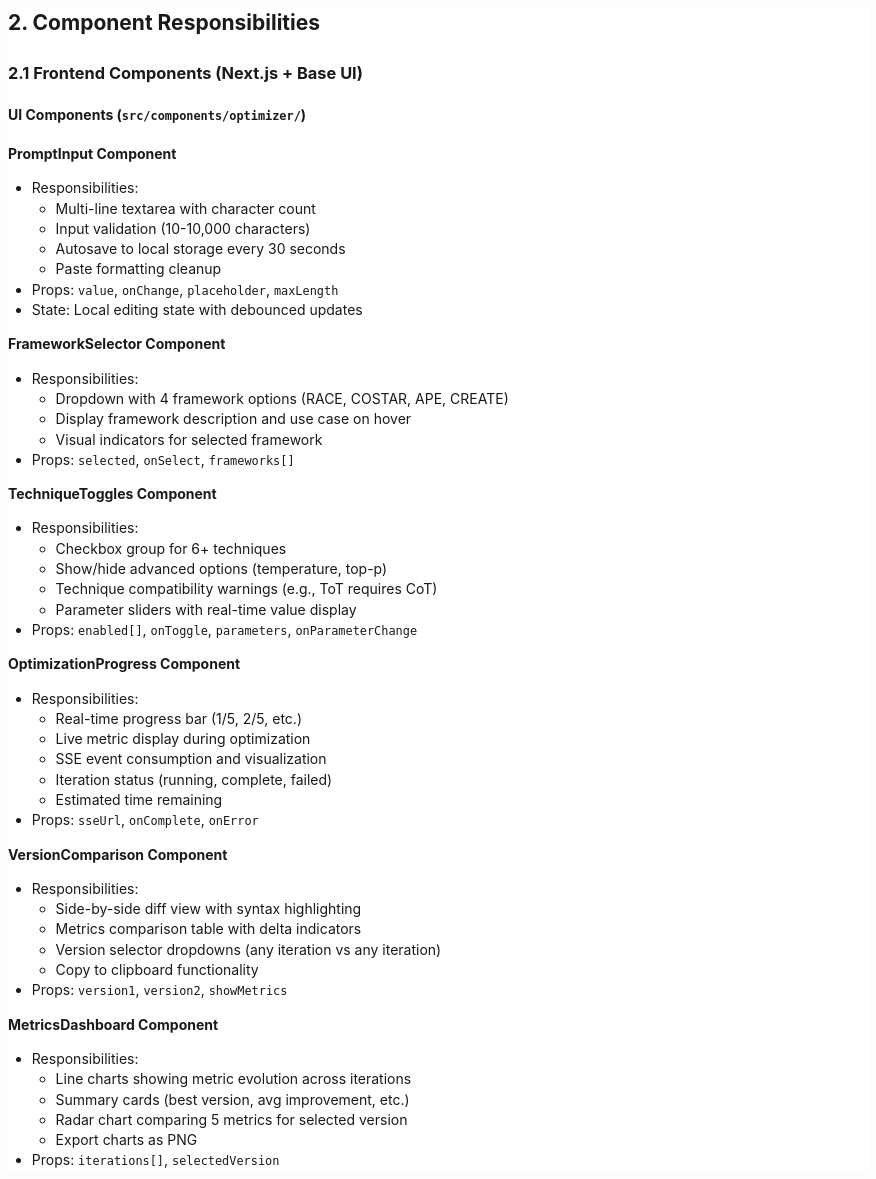## 2. Component Responsibilities

### 2.1 Frontend Components (Next.js + Base UI)

#### UI Components (`src/components/optimizer/`)

**PromptInput Component**
- Responsibilities:
  - Multi-line textarea with character count
  - Input validation (10-10,000 characters)
  - Autosave to local storage every 30 seconds
  - Paste formatting cleanup
- Props: `value`, `onChange`, `placeholder`, `maxLength`
- State: Local editing state with debounced updates

**FrameworkSelector Component**
- Responsibilities:
  - Dropdown with 4 framework options (RACE, COSTAR, APE, CREATE)
  - Display framework description and use case on hover
  - Visual indicators for selected framework
- Props: `selected`, `onSelect`, `frameworks[]`

**TechniqueToggles Component**
- Responsibilities:
  - Checkbox group for 6+ techniques
  - Show/hide advanced options (temperature, top-p)
  - Technique compatibility warnings (e.g., ToT requires CoT)
  - Parameter sliders with real-time value display
- Props: `enabled[]`, `onToggle`, `parameters`, `onParameterChange`

**OptimizationProgress Component**
- Responsibilities:
  - Real-time progress bar (1/5, 2/5, etc.)
  - Live metric display during optimization
  - SSE event consumption and visualization
  - Iteration status (running, complete, failed)
  - Estimated time remaining
- Props: `sseUrl`, `onComplete`, `onError`

**VersionComparison Component**
- Responsibilities:
  - Side-by-side diff view with syntax highlighting
  - Metrics comparison table with delta indicators
  - Version selector dropdowns (any iteration vs any iteration)
  - Copy to clipboard functionality
- Props: `version1`, `version2`, `showMetrics`

**MetricsDashboard Component**
- Responsibilities:
  - Line charts showing metric evolution across iterations
  - Summary cards (best version, avg improvement, etc.)
  - Radar chart comparing 5 metrics for selected version
  - Export charts as PNG
- Props: `iterations[]`, `selectedVersion`
